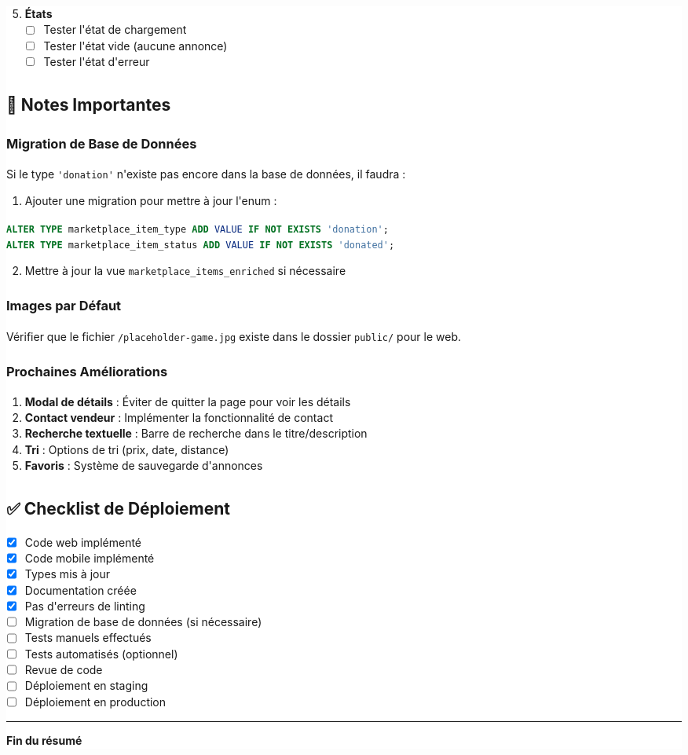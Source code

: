 5. **États**
   - [ ] Tester l'état de chargement
   - [ ] Tester l'état vide (aucune annonce)
   - [ ] Tester l'état d'erreur

## 📝 Notes Importantes

### Migration de Base de Données

Si le type `'donation'` n'existe pas encore dans la base de données, il faudra :

1. Ajouter une migration pour mettre à jour l'enum :

```sql
ALTER TYPE marketplace_item_type ADD VALUE IF NOT EXISTS 'donation';
ALTER TYPE marketplace_item_status ADD VALUE IF NOT EXISTS 'donated';
```

2. Mettre à jour la vue `marketplace_items_enriched` si nécessaire

### Images par Défaut

Vérifier que le fichier `/placeholder-game.jpg` existe dans le dossier `public/` pour le web.

### Prochaines Améliorations

1. **Modal de détails** : Éviter de quitter la page pour voir les détails
2. **Contact vendeur** : Implémenter la fonctionnalité de contact
3. **Recherche textuelle** : Barre de recherche dans le titre/description
4. **Tri** : Options de tri (prix, date, distance)
5. **Favoris** : Système de sauvegarde d'annonces

## ✅ Checklist de Déploiement

- [x] Code web implémenté
- [x] Code mobile implémenté
- [x] Types mis à jour
- [x] Documentation créée
- [x] Pas d'erreurs de linting
- [ ] Migration de base de données (si nécessaire)
- [ ] Tests manuels effectués
- [ ] Tests automatisés (optionnel)
- [ ] Revue de code
- [ ] Déploiement en staging
- [ ] Déploiement en production

---

**Fin du résumé**

